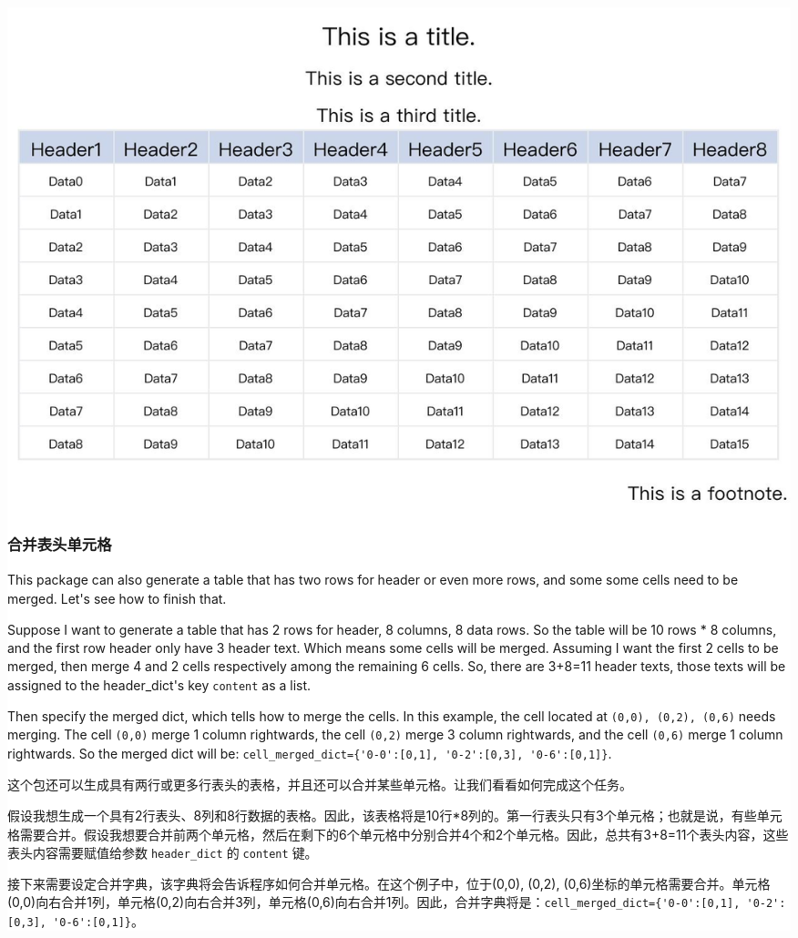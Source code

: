 ![basic_table3](./pic/basic_table3.jpg)

### 合并表头单元格
This package can also generate a table that has two rows for header or even more rows, and some some cells need to be merged. Let's see how to finish that.

Suppose I want to generate a table that has 2 rows for header, 8 columns, 8 data rows. So the table will be 10 rows * 8 columns, and the first row header only have
3 header text. Which means some cells will be merged. Assuming I want the first 2 cells to be merged, then merge 4 and 2 cells respectively among the remaining 6 cells.
So, there are 3+8=11 header texts, those texts will be assigned to the header_dict's key `content` as a list.

Then specify the merged dict, which tells how to merge the cells. In this example, the cell located at `(0,0), (0,2), (0,6)` needs merging. The cell `(0,0)` merge 1 column rightwards, the cell `(0,2)` merge 3 column rightwards, and the cell `(0,6)` merge 1 column rightwards. So the merged dict will be: `cell_merged_dict={'0-0':[0,1], '0-2':[0,3], '0-6':[0,1]}`.

这个包还可以生成具有两行或更多行表头的表格，并且还可以合并某些单元格。让我们看看如何完成这个任务。

假设我想生成一个具有2行表头、8列和8行数据的表格。因此，该表格将是10行*8列的。第一行表头只有3个单元格；也就是说，有些单元格需要合并。假设我想要合并前两个单元格，然后在剩下的6个单元格中分别合并4个和2个单元格。因此，总共有3+8=11个表头内容，这些表头内容需要赋值给参数 `header_dict` 的 `content` 键。

接下来需要设定合并字典，该字典将会告诉程序如何合并单元格。在这个例子中，位于(0,0), (0,2), (0,6)坐标的单元格需要合并。单元格(0,0)向右合并1列，单元格(0,2)向右合并3列，单元格(0,6)向右合并1列。因此，合并字典将是：`cell_merged_dict={'0-0':[0,1], '0-2':[0,3], '0-6':[0,1]}`。
